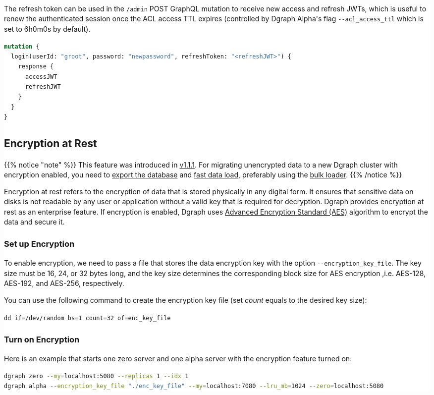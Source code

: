 The refresh token can be used in the `/admin` POST GraphQL mutation to receive new access and refresh JWTs, which is useful to renew the authenticated session once the ACL access TTL expires (controlled by Dgraph Alpha's flag `--acl_access_ttl` which is set to 6h0m0s by default).

```graphql
mutation {
  login(userId: "groot", password: "newpassword", refreshToken: "<refreshJWT>") {
    response {
      accessJWT
      refreshJWT
    }
  }
}
```

## Encryption at Rest

{{% notice "note" %}}
This feature was introduced in [v1.1.1](https://github.com/dgraph-io/dgraph/releases/tag/v1.1.1).
For migrating unencrypted data to a new Dgraph cluster with encryption enabled, you need to
[export the database](https://docs.dgraph.io/deploy/#exporting-database) and [fast data load](https://docs.dgraph.io/deploy/#fast-data-loading),
preferably using the [bulk loader](https://docs.dgraph.io/deploy/#bulk-loader).
{{% /notice %}}

Encryption at rest refers to the encryption of data that is stored physically in any
digital form. It ensures that sensitive data on disks is not readable by any user
or application without a valid key that is required for decryption. Dgraph provides
encryption at rest as an enterprise feature. If encryption is enabled, Dgraph uses
[Advanced Encryption Standard (AES)](https://en.wikipedia.org/wiki/Advanced_Encryption_Standard)
algorithm to encrypt the data and secure it.

### Set up Encryption

To enable encryption, we need to pass a file that stores the data encryption key with the option
`--encryption_key_file`. The key size must be 16, 24, or 32 bytes long, and the key size determines
the corresponding block size for AES encryption ,i.e. AES-128, AES-192, and AES-256, respectively.

You can use the following command to create the encryption key file (set _count_ equals to the
desired key size):

```
dd if=/dev/random bs=1 count=32 of=enc_key_file
```

### Turn on Encryption

Here is an example that starts one zero server and one alpha server with the encryption feature turned on:

```bash
dgraph zero --my=localhost:5080 --replicas 1 --idx 1
dgraph alpha --encryption_key_file "./enc_key_file" --my=localhost:7080 --lru_mb=1024 --zero=localhost:5080
```
